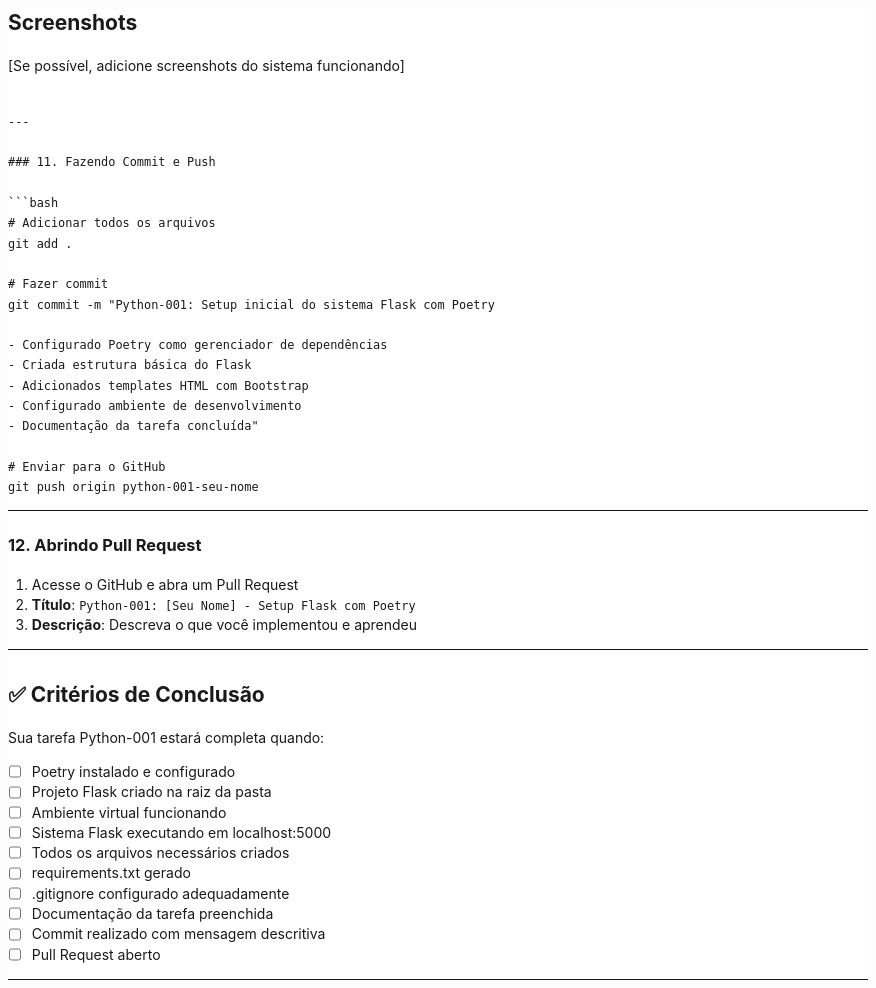 ## Screenshots

[Se possível, adicione screenshots do sistema funcionando]
```

---

### 11. Fazendo Commit e Push

```bash
# Adicionar todos os arquivos
git add .

# Fazer commit
git commit -m "Python-001: Setup inicial do sistema Flask com Poetry

- Configurado Poetry como gerenciador de dependências
- Criada estrutura básica do Flask
- Adicionados templates HTML com Bootstrap
- Configurado ambiente de desenvolvimento
- Documentação da tarefa concluída"

# Enviar para o GitHub
git push origin python-001-seu-nome
```

---

### 12. Abrindo Pull Request

1. Acesse o GitHub e abra um Pull Request
2. **Título**: `Python-001: [Seu Nome] - Setup Flask com Poetry`
3. **Descrição**: Descreva o que você implementou e aprendeu

---

## ✅ Critérios de Conclusão

Sua tarefa Python-001 estará completa quando:

- [ ] Poetry instalado e configurado
- [ ] Projeto Flask criado na raiz da pasta
- [ ] Ambiente virtual funcionando
- [ ] Sistema Flask executando em localhost:5000
- [ ] Todos os arquivos necessários criados
- [ ] requirements.txt gerado
- [ ] .gitignore configurado adequadamente
- [ ] Documentação da tarefa preenchida
- [ ] Commit realizado com mensagem descritiva
- [ ] Pull Request aberto

---
